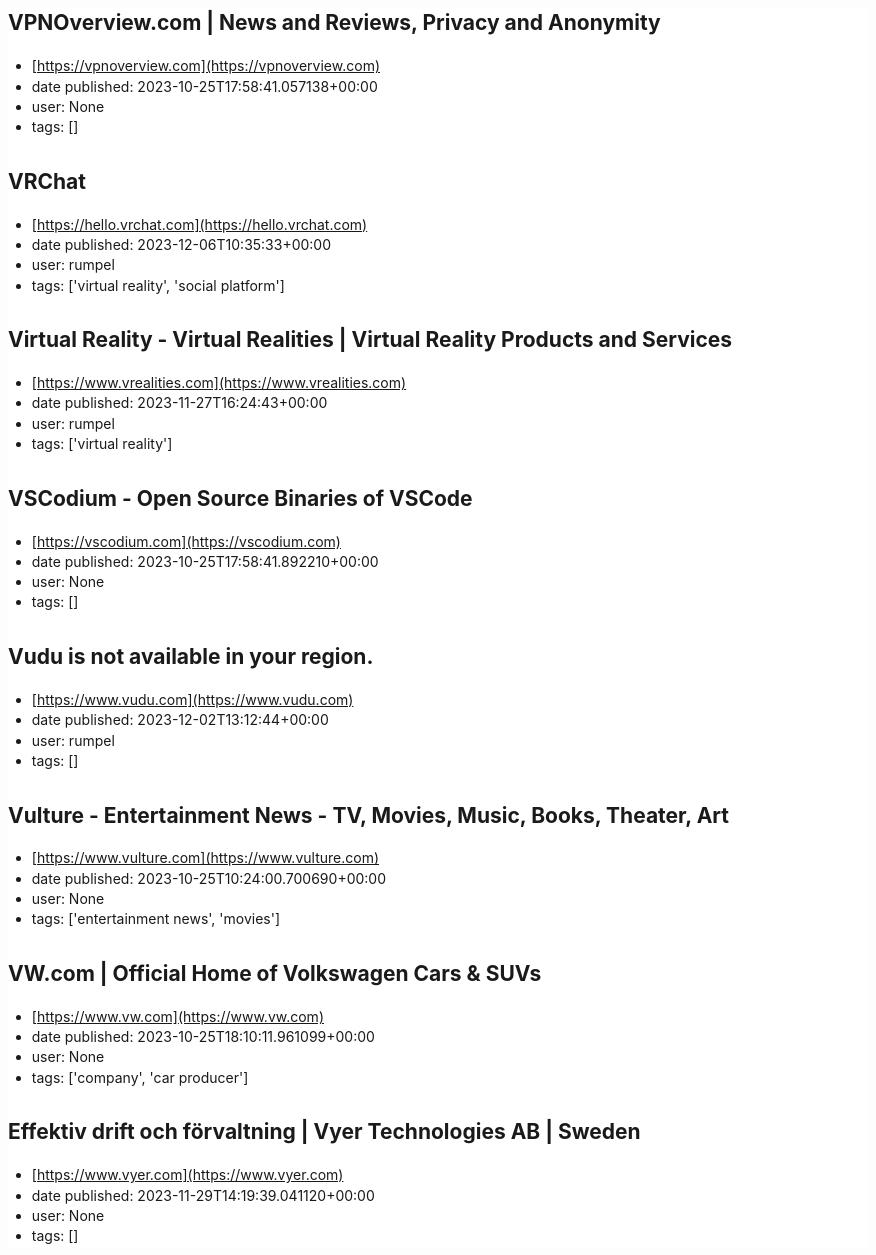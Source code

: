 ## VPNOverview.com | News and Reviews, Privacy and Anonymity
 - [https://vpnoverview.com](https://vpnoverview.com)
 - date published: 2023-10-25T17:58:41.057138+00:00
 - user: None
 - tags: []

## VRChat
 - [https://hello.vrchat.com](https://hello.vrchat.com)
 - date published: 2023-12-06T10:35:33+00:00
 - user: rumpel
 - tags: ['virtual reality', 'social platform']

## Virtual Reality - Virtual Realities | Virtual Reality Products and Services
 - [https://www.vrealities.com](https://www.vrealities.com)
 - date published: 2023-11-27T16:24:43+00:00
 - user: rumpel
 - tags: ['virtual reality']

## VSCodium - Open Source Binaries of VSCode
 - [https://vscodium.com](https://vscodium.com)
 - date published: 2023-10-25T17:58:41.892210+00:00
 - user: None
 - tags: []

## Vudu is not available in your region.
 - [https://www.vudu.com](https://www.vudu.com)
 - date published: 2023-12-02T13:12:44+00:00
 - user: rumpel
 - tags: []

## Vulture - Entertainment News - TV, Movies, Music, Books, Theater, Art
 - [https://www.vulture.com](https://www.vulture.com)
 - date published: 2023-10-25T10:24:00.700690+00:00
 - user: None
 - tags: ['entertainment news', 'movies']

## VW.com | Official Home of Volkswagen Cars & SUVs
 - [https://www.vw.com](https://www.vw.com)
 - date published: 2023-10-25T18:10:11.961099+00:00
 - user: None
 - tags: ['company', 'car producer']

## Effektiv drift och förvaltning | Vyer Technologies AB | Sweden
 - [https://www.vyer.com](https://www.vyer.com)
 - date published: 2023-11-29T14:19:39.041120+00:00
 - user: None
 - tags: []
